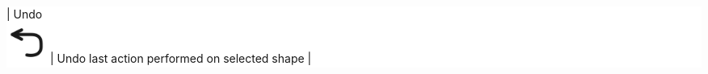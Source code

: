| Undo <br> <img src="images/icon_Undo.png" width="50">                       | Undo last action performed on selected shape        |
